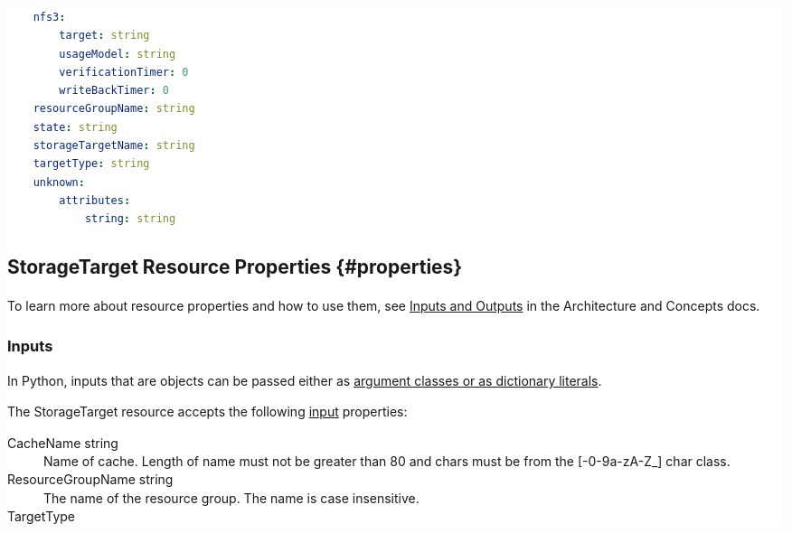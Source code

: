 ```yaml
    nfs3:
        target: string
        usageModel: string
        verificationTimer: 0
        writeBackTimer: 0
    resourceGroupName: string
    state: string
    storageTargetName: string
    targetType: string
    unknown:
        attributes:
            string: string
```

</pulumi-choosable>
</div>



## StorageTarget Resource Properties {#properties}

To learn more about resource properties and how to use them, see [Inputs and Outputs](/docs/intro/concepts/inputs-outputs) in the Architecture and Concepts docs.

### Inputs

<pulumi-choosable type="language" values="python">
<p>
In Python, inputs that are objects can be passed either as <a href="/docs/languages-sdks/python/#inputs-and-outputs">argument classes or as dictionary literals</a>.
</p>
</pulumi-choosable>

The StorageTarget resource accepts the following [input](/docs/intro/concepts/inputs-outputs) properties:



<div>
<pulumi-choosable type="language" values="csharp">
<dl class="resources-properties"><dt class="property-required property-replacement"
            title="Required">
        <span id="cachename_csharp">
<a data-swiftype-name="resource-property" data-swiftype-type="text" href="#cachename_csharp" style="color: inherit; text-decoration: inherit;">Cache<wbr>Name</a>
</span>
        <span class="property-indicator"></span>
        <span class="property-type">string</span>
    </dt>
    <dd>Name of cache. Length of name must not be greater than 80 and chars must be from the [-0-9a-zA-Z_] char class.</dd><dt class="property-required property-replacement"
            title="Required">
        <span id="resourcegroupname_csharp">
<a data-swiftype-name="resource-property" data-swiftype-type="text" href="#resourcegroupname_csharp" style="color: inherit; text-decoration: inherit;">Resource<wbr>Group<wbr>Name</a>
</span>
        <span class="property-indicator"></span>
        <span class="property-type">string</span>
    </dt>
    <dd>The name of the resource group. The name is case insensitive.</dd><dt class="property-required property-replacement"
            title="Required">
        <span id="targettype_csharp">
<a data-swiftype-name="resource-property" data-swiftype-type="text" href="#targettype_csharp" style="color: inherit; text-decoration: inherit;">Target<wbr>Type</a>
</span>